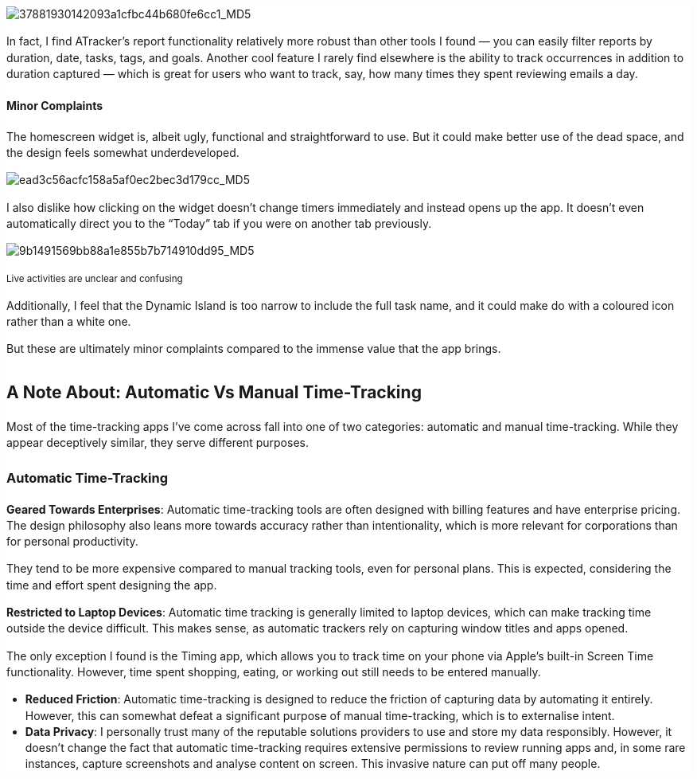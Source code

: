 ![37881930142093a1cfbc44b680fe6cc1_MD5](https://cothinking-hugo.pages.dev/media/_37881930142093a1cfbc44b680fe6cc1_MD5.gif)

In fact, I find ATracker’s report functionality relatively more robust than other tools I found — you can easily filter reports by duration, date, tasks, tags, and goals. Another cool feature I rarely find elsewhere is the ability to track occurrences in addition to duration captured — which is great for users who want to track, say, how many times they spent reviewing emails a day.

#### **Minor Complaints**

The homescreen widget is, albeit ugly, functional and straightforward to use. But it could make better use of the dead space, and the design feels somewhat underdeveloped.

![ead3c56acfc158a5af0ec2bec3d179cc_MD5](https://cothinking-hugo.pages.dev/media/_ead3c56acfc158a5af0ec2bec3d179cc_MD5.gif)

I also dislike how clicking on the widget doesn’t change timers immediately and instead opens up the app. It doesn’t even automatically direct you to the “Today” tab if you were on another tab previously.

![9b1491569bb88a1e855b7b714910dd95_MD5](https://cothinking-hugo.pages.dev/media/_9b1491569bb88a1e855b7b714910dd95_MD5.jpg)

<small>Live activities are unclear and confusing</small>

Additionally, I feel that the Dynamic Island is too narrow to include the full task name, and it could make do with a coloured icon rather than a white one.

But these are ultimately minor complaints compared to the immense value that the app brings.

## **A Note About: Automatic Vs Manual Time-Tracking**

Most of the time-tracking apps I’ve come across fall into one of two categories: automatic and manual time-tracking. While they appear deceptively similar, they serve different purposes.

### **Automatic Time-Tracking**

**Geared Towards Enterprises**: Automatic time-tracking tools are often designed with billing features and have enterprise pricing. The design philosophy also leans more towards accuracy rather than intentionality, which is more relevant for corporations than for personal productivity.

They tend to be more expensive compared to manual tracking tools, even for personal plans. This is expected, considering the time and effort spent designing the app.

**Restricted to Laptop Devices**: Automatic time tracking is generally limited to laptop devices, which can make tracking time outside the device difficult. This makes sense, as automatic trackers rely on capturing window titles and apps opened.

The only exception I found is the Timing app, which allows you to track time on your phone via Apple’s built-in Screen Time functionality. However, time spent shopping, eating, or working out still needs to be entered manually.

- **Reduced Friction**: Automatic time-tracking is designed to reduce the friction of capturing data by automating it entirely. However, this can somewhat defeat a significant purpose of manual time-tracking, which is to externalise intent.
- **Data Privacy**: I personally trust many of the reputable solutions providers to use and store my data responsibly. However, it doesn’t change the fact that automatic time-tracking requires extensive permissions to review running apps and, in some rare instances, capture screenshots and analyse content on screen. This invasive nature can put off many people.
